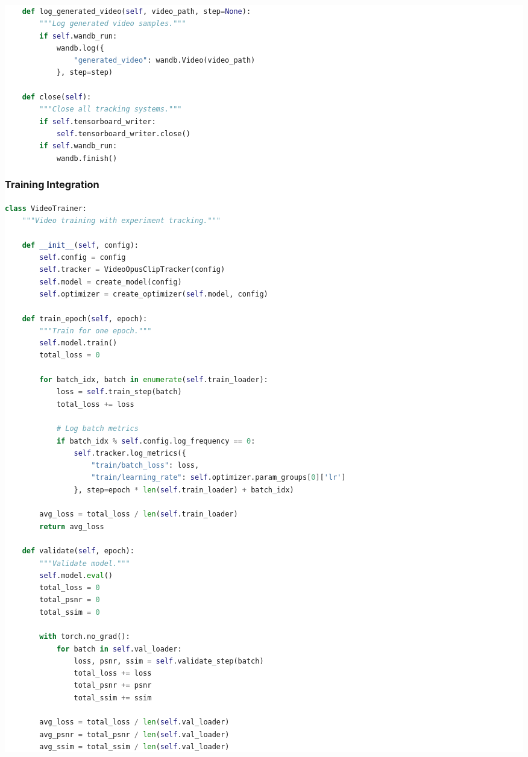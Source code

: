 ```python
    def log_generated_video(self, video_path, step=None):
        """Log generated video samples."""
        if self.wandb_run:
            wandb.log({
                "generated_video": wandb.Video(video_path)
            }, step=step)
    
    def close(self):
        """Close all tracking systems."""
        if self.tensorboard_writer:
            self.tensorboard_writer.close()
        if self.wandb_run:
            wandb.finish()
```

### Training Integration

```python
class VideoTrainer:
    """Video training with experiment tracking."""
    
    def __init__(self, config):
        self.config = config
        self.tracker = VideoOpusClipTracker(config)
        self.model = create_model(config)
        self.optimizer = create_optimizer(self.model, config)
    
    def train_epoch(self, epoch):
        """Train for one epoch."""
        self.model.train()
        total_loss = 0
        
        for batch_idx, batch in enumerate(self.train_loader):
            loss = self.train_step(batch)
            total_loss += loss
            
            # Log batch metrics
            if batch_idx % self.config.log_frequency == 0:
                self.tracker.log_metrics({
                    "train/batch_loss": loss,
                    "train/learning_rate": self.optimizer.param_groups[0]['lr']
                }, step=epoch * len(self.train_loader) + batch_idx)
        
        avg_loss = total_loss / len(self.train_loader)
        return avg_loss
    
    def validate(self, epoch):
        """Validate model."""
        self.model.eval()
        total_loss = 0
        total_psnr = 0
        total_ssim = 0
        
        with torch.no_grad():
            for batch in self.val_loader:
                loss, psnr, ssim = self.validate_step(batch)
                total_loss += loss
                total_psnr += psnr
                total_ssim += ssim
        
        avg_loss = total_loss / len(self.val_loader)
        avg_psnr = total_psnr / len(self.val_loader)
        avg_ssim = total_ssim / len(self.val_loader)
```